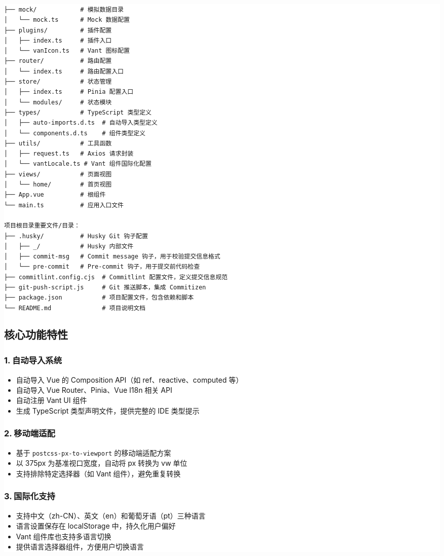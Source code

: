 ```
├── mock/            # 模拟数据目录
│   └── mock.ts      # Mock 数据配置
├── plugins/         # 插件配置
│   ├── index.ts     # 插件入口
│   └── vanIcon.ts   # Vant 图标配置
├── router/          # 路由配置
│   └── index.ts     # 路由配置入口
├── store/           # 状态管理
│   ├── index.ts     # Pinia 配置入口
│   └── modules/     # 状态模块
├── types/           # TypeScript 类型定义
│   ├── auto-imports.d.ts  # 自动导入类型定义
│   └── components.d.ts    # 组件类型定义
├── utils/           # 工具函数
│   ├── request.ts   # Axios 请求封装
│   └── vantLocale.ts # Vant 组件国际化配置
├── views/           # 页面视图
│   └── home/        # 首页视图
├── App.vue          # 根组件
└── main.ts          # 应用入口文件

项目根目录重要文件/目录：
├── .husky/          # Husky Git 钩子配置
│   ├── _/           # Husky 内部文件
│   ├── commit-msg   # Commit message 钩子，用于校验提交信息格式
│   └── pre-commit   # Pre-commit 钩子，用于提交前代码检查
├── commitlint.config.cjs  # Commitlint 配置文件，定义提交信息规范
├── git-push-script.js     # Git 推送脚本，集成 Commitizen
├── package.json           # 项目配置文件，包含依赖和脚本
└── README.md              # 项目说明文档
```

## 核心功能特性

### 1. 自动导入系统
- 自动导入 Vue 的 Composition API（如 ref、reactive、computed 等）
- 自动导入 Vue Router、Pinia、Vue I18n 相关 API
- 自动注册 Vant UI 组件
- 生成 TypeScript 类型声明文件，提供完整的 IDE 类型提示

### 2. 移动端适配
- 基于 `postcss-px-to-viewport` 的移动端适配方案
- 以 375px 为基准视口宽度，自动将 px 转换为 vw 单位
- 支持排除特定选择器（如 Vant 组件），避免重复转换

### 3. 国际化支持
- 支持中文（zh-CN）、英文（en）和葡萄牙语（pt）三种语言
- 语言设置保存在 localStorage 中，持久化用户偏好
- Vant 组件库也支持多语言切换
- 提供语言选择器组件，方便用户切换语言
